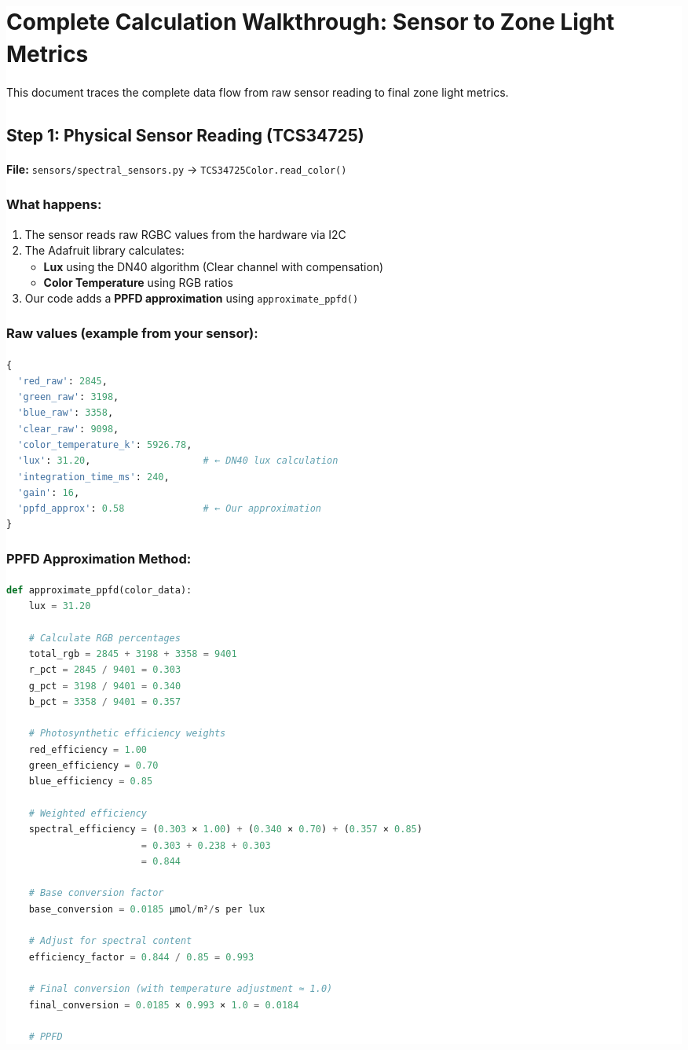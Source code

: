 # Complete Calculation Walkthrough: Sensor to Zone Light Metrics

This document traces the complete data flow from raw sensor reading to final zone light metrics.

## Step 1: Physical Sensor Reading (TCS34725)

**File:** `sensors/spectral_sensors.py` → `TCS34725Color.read_color()`

### What happens:
1. The sensor reads raw RGBC values from the hardware via I2C
2. The Adafruit library calculates:
   - **Lux** using the DN40 algorithm (Clear channel with compensation)
   - **Color Temperature** using RGB ratios
3. Our code adds a **PPFD approximation** using `approximate_ppfd()`

### Raw values (example from your sensor):
```python
{
  'red_raw': 2845,
  'green_raw': 3198,
  'blue_raw': 3358,
  'clear_raw': 9098,
  'color_temperature_k': 5926.78,
  'lux': 31.20,                    # ← DN40 lux calculation
  'integration_time_ms': 240,
  'gain': 16,
  'ppfd_approx': 0.58              # ← Our approximation
}
```

### PPFD Approximation Method:
```python
def approximate_ppfd(color_data):
    lux = 31.20
    
    # Calculate RGB percentages
    total_rgb = 2845 + 3198 + 3358 = 9401
    r_pct = 2845 / 9401 = 0.303
    g_pct = 3198 / 9401 = 0.340
    b_pct = 3358 / 9401 = 0.357
    
    # Photosynthetic efficiency weights
    red_efficiency = 1.00
    green_efficiency = 0.70
    blue_efficiency = 0.85
    
    # Weighted efficiency
    spectral_efficiency = (0.303 × 1.00) + (0.340 × 0.70) + (0.357 × 0.85)
                        = 0.303 + 0.238 + 0.303
                        = 0.844
    
    # Base conversion factor
    base_conversion = 0.0185 μmol/m²/s per lux
    
    # Adjust for spectral content
    efficiency_factor = 0.844 / 0.85 = 0.993
    
    # Final conversion (with temperature adjustment ≈ 1.0)
    final_conversion = 0.0185 × 0.993 × 1.0 = 0.0184
    
    # PPFD
```